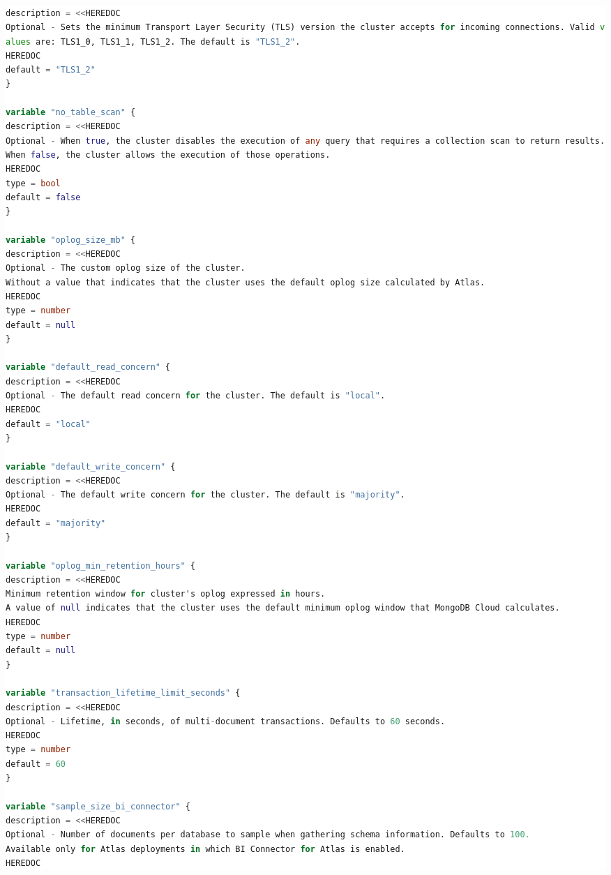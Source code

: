 ```tf
description = <<HEREDOC
Optional - Sets the minimum Transport Layer Security (TLS) version the cluster accepts for incoming connections. Valid values are: TLS1_0, TLS1_1, TLS1_2. The default is "TLS1_2".
HEREDOC
default = "TLS1_2"
}

variable "no_table_scan" {
description = <<HEREDOC
Optional - When true, the cluster disables the execution of any query that requires a collection scan to return results. When false, the cluster allows the execution of those operations.
HEREDOC
type = bool
default = false
}

variable "oplog_size_mb" {
description = <<HEREDOC
Optional - The custom oplog size of the cluster.
Without a value that indicates that the cluster uses the default oplog size calculated by Atlas.
HEREDOC
type = number
default = null
}

variable "default_read_concern" {
description = <<HEREDOC
Optional - The default read concern for the cluster. The default is "local".
HEREDOC
default = "local"
}
  
variable "default_write_concern" {
description = <<HEREDOC
Optional - The default write concern for the cluster. The default is "majority".
HEREDOC
default = "majority"
}

variable "oplog_min_retention_hours" {
description = <<HEREDOC
Minimum retention window for cluster's oplog expressed in hours.
A value of null indicates that the cluster uses the default minimum oplog window that MongoDB Cloud calculates.
HEREDOC
type = number
default = null
}

variable "transaction_lifetime_limit_seconds" {
description = <<HEREDOC
Optional - Lifetime, in seconds, of multi-document transactions. Defaults to 60 seconds.
HEREDOC
type = number
default = 60
}

variable "sample_size_bi_connector" {
description = <<HEREDOC
Optional - Number of documents per database to sample when gathering schema information. Defaults to 100.
Available only for Atlas deployments in which BI Connector for Atlas is enabled.
HEREDOC
```